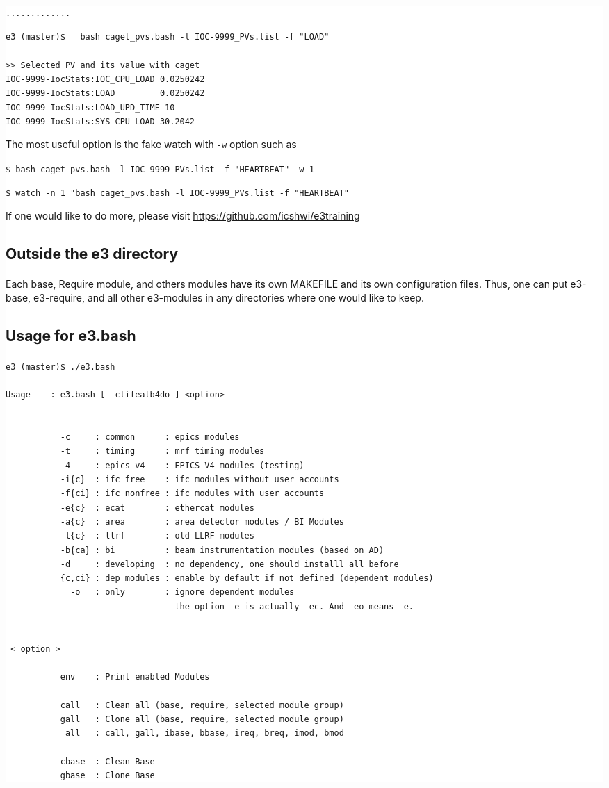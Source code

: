 ```
.............
```

```
e3 (master)$   bash caget_pvs.bash -l IOC-9999_PVs.list -f "LOAD"

>> Selected PV and its value with caget
IOC-9999-IocStats:IOC_CPU_LOAD 0.0250242
IOC-9999-IocStats:LOAD         0.0250242
IOC-9999-IocStats:LOAD_UPD_TIME 10
IOC-9999-IocStats:SYS_CPU_LOAD 30.2042

```

The most useful option is the fake watch with `-w` option such as 

```
$ bash caget_pvs.bash -l IOC-9999_PVs.list -f "HEARTBEAT" -w 1
```
```
$ watch -n 1 "bash caget_pvs.bash -l IOC-9999_PVs.list -f "HEARTBEAT"
```

If one would like to do more, please visit https://github.com/icshwi/e3training


## Outside the e3 directory

Each base, Require module, and others modules have its own MAKEFILE and its own configuration files. Thus, one can put e3-base, e3-require, and all other e3-modules in any directories where one would like to keep.



## 
## Usage for e3.bash
```
e3 (master)$ ./e3.bash 

Usage    : e3.bash [ -ctifealb4do ] <option> 


           -c     : common      : epics modules
           -t     : timing      : mrf timing modules
           -4     : epics v4    : EPICS V4 modules (testing)
           -i{c}  : ifc free    : ifc modules without user accounts
           -f{ci} : ifc nonfree : ifc modules with user accounts
           -e{c}  : ecat        : ethercat modules
           -a{c}  : area        : area detector modules / BI Modules
           -l{c}  : llrf        : old LLRF modules
           -b{ca} : bi          : beam instrumentation modules (based on AD)
           -d     : developing  : no dependency, one should installl all before
           {c,ci} : dep modules : enable by default if not defined (dependent modules)
             -o   : only        : ignore dependent modules
                                  the option -e is actually -ec. And -eo means -e.


 < option > 

           env    : Print enabled Modules

           call   : Clean all (base, require, selected module group)
           gall   : Clone all (base, require, selected module group)
            all   : call, gall, ibase, bbase, ireq, breq, imod, bmod

           cbase  : Clean Base
           gbase  : Clone Base
```